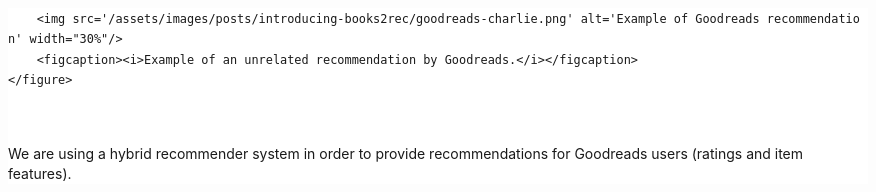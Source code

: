         <img src='/assets/images/posts/introducing-books2rec/goodreads-charlie.png' alt='Example of Goodreads recommendation' width="30%"/>
        <figcaption><i>Example of an unrelated recommendation by Goodreads.</i></figcaption>
    </figure>
</div>

<br/><br/>
We are using a hybrid recommender system in order to provide recommendations for Goodreads users (ratings and item features).

<div style="margin: 0 auto;max-width: 700px;text-align: center;">
    <figure>